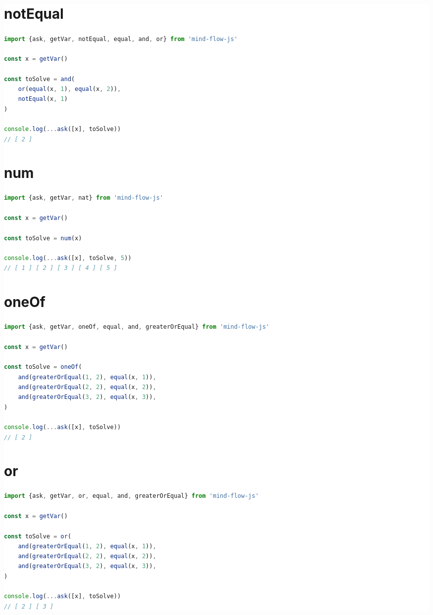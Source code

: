 notEqual
=======

```javascript
import {ask, getVar, notEqual, equal, and, or} from 'mind-flow-js'

const x = getVar()

const toSolve = and(
    or(equal(x, 1), equal(x, 2)),
    notEqual(x, 1)
)

console.log(...ask([x], toSolve))
// [ 2 ]
```

num
=======

```javascript
import {ask, getVar, nat} from 'mind-flow-js'

const x = getVar()

const toSolve = num(x)

console.log(...ask([x], toSolve, 5))
// [ 1 ] [ 2 ] [ 3 ] [ 4 ] [ 5 ]
```

oneOf
=======

```javascript
import {ask, getVar, oneOf, equal, and, greaterOrEqual} from 'mind-flow-js'

const x = getVar()

const toSolve = oneOf(
    and(greaterOrEqual(1, 2), equal(x, 1)),
    and(greaterOrEqual(2, 2), equal(x, 2)),
    and(greaterOrEqual(3, 2), equal(x, 3)),
)

console.log(...ask([x], toSolve))
// [ 2 ]
```

or
=======

```javascript
import {ask, getVar, or, equal, and, greaterOrEqual} from 'mind-flow-js'

const x = getVar()

const toSolve = or(
    and(greaterOrEqual(1, 2), equal(x, 1)),
    and(greaterOrEqual(2, 2), equal(x, 2)),
    and(greaterOrEqual(3, 2), equal(x, 3)),
)

console.log(...ask([x], toSolve))
// [ 2 ] [ 3 ]
```
